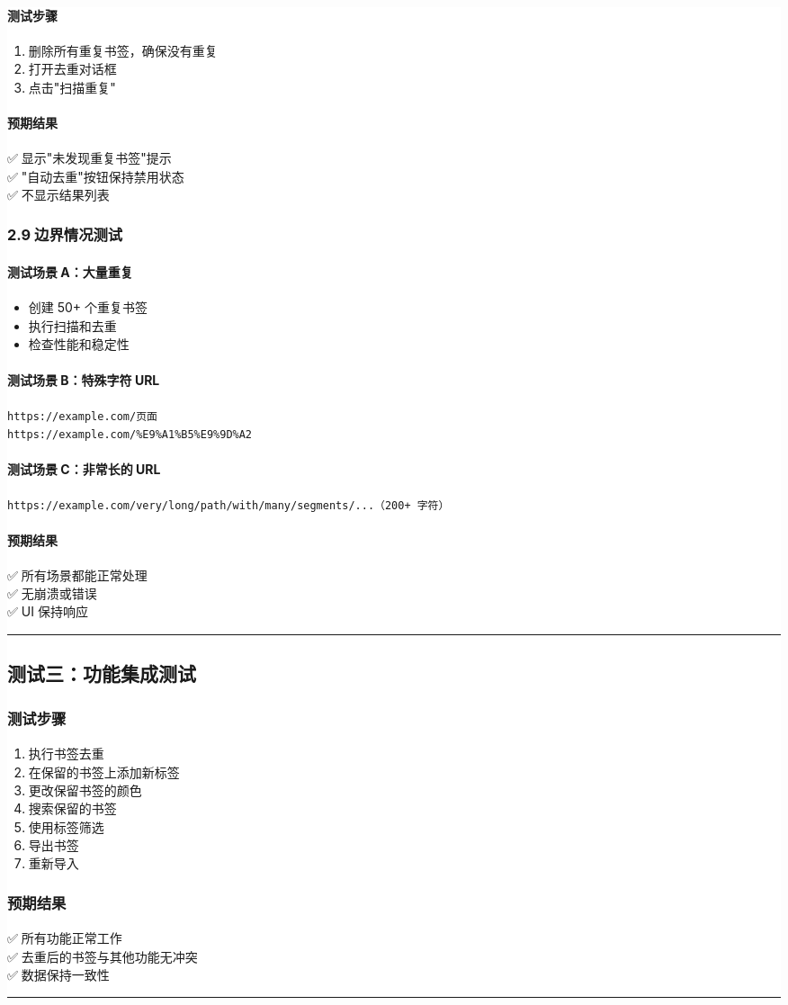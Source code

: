 #### 测试步骤
1. 删除所有重复书签，确保没有重复
2. 打开去重对话框
3. 点击"扫描重复"

#### 预期结果
✅ 显示"未发现重复书签"提示  
✅ "自动去重"按钮保持禁用状态  
✅ 不显示结果列表  

### 2.9 边界情况测试

#### 测试场景 A：大量重复
- 创建 50+ 个重复书签
- 执行扫描和去重
- 检查性能和稳定性

#### 测试场景 B：特殊字符 URL
```
https://example.com/页面
https://example.com/%E9%A1%B5%E9%9D%A2
```

#### 测试场景 C：非常长的 URL
```
https://example.com/very/long/path/with/many/segments/...（200+ 字符）
```

#### 预期结果
✅ 所有场景都能正常处理  
✅ 无崩溃或错误  
✅ UI 保持响应  

---

## 测试三：功能集成测试

### 测试步骤
1. 执行书签去重
2. 在保留的书签上添加新标签
3. 更改保留书签的颜色
4. 搜索保留的书签
5. 使用标签筛选
6. 导出书签
7. 重新导入

### 预期结果
✅ 所有功能正常工作  
✅ 去重后的书签与其他功能无冲突  
✅ 数据保持一致性  

---